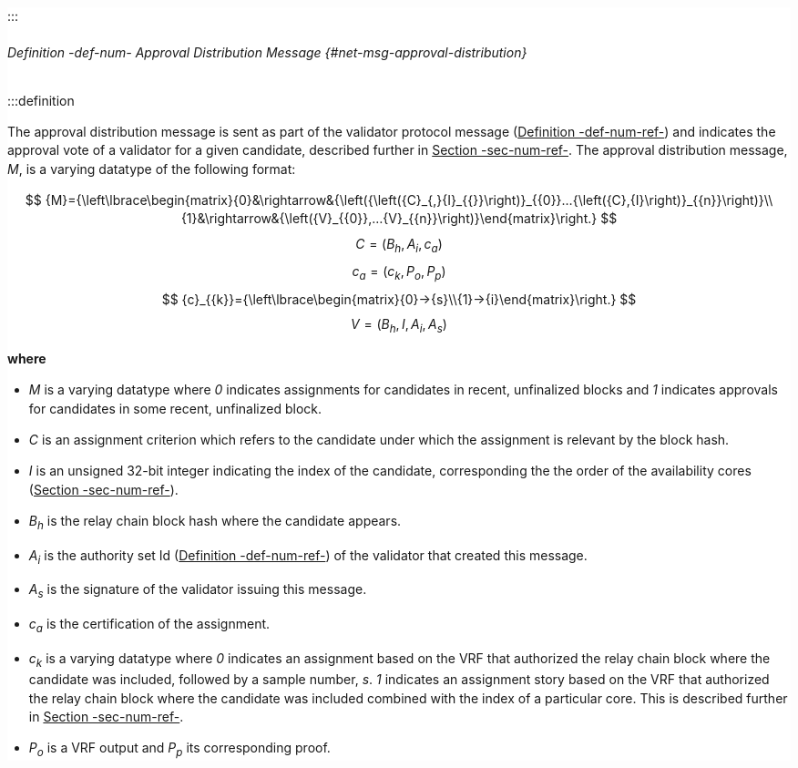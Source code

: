 :::
###### Definition -def-num- Approval Distribution Message {#net-msg-approval-distribution}
:::definition

The approval distribution message is sent as part of the validator protocol message ([Definition -def-num-ref-](chapter-anv#net-msg-validator-protocol-message)) and indicates the approval vote of a validator for a given candidate, described further in [Section -sec-num-ref-](chapter-anv#sect-availability-assignment-criteria). The approval distribution message, ${M}$, is a varying datatype of the following format:

$$
{M}={\left\lbrace\begin{matrix}{0}&\rightarrow&{\left({\left({C}_{,}{I}_{{}}\right)}_{{0}}…{\left({C},{I}\right)}_{{n}}\right)}\\{1}&\rightarrow&{\left({V}_{{0}},…{V}_{{n}}\right)}\end{matrix}\right.}
$$
$$
{C}={\left({B}_{{h}},{A}_{{i}},{c}_{{a}}\right)}
$$
$$
{c}_{{a}}={\left({c}_{{k}},{P}_{{o}},{P}_{{p}}\right)}
$$
$$
{c}_{{k}}={\left\lbrace\begin{matrix}{0}→{s}\\{1}→{i}\end{matrix}\right.}
$$
$$
{V}={\left({B}_{{h}},{I},{A}_{{i}},{A}_{{s}}\right)}
$$

**where**  
- ${M}$ is a varying datatype where *0* indicates assignments for candidates in recent, unfinalized blocks and *1* indicates approvals for candidates in some recent, unfinalized block.

- ${C}$ is an assignment criterion which refers to the candidate under which the assignment is relevant by the block hash.

- ${I}$ is an unsigned 32-bit integer indicating the index of the candidate, corresponding the the order of the availability cores ([Section -sec-num-ref-](chap-runtime-api#sect-rt-api-availability-cores)).

- ${B}_{{h}}$ is the relay chain block hash where the candidate appears.

- ${A}_{{i}}$ is the authority set Id ([Definition -def-num-ref-](sect-finality#defn-authority-set-id)) of the validator that created this message.

- ${A}_{{s}}$ is the signature of the validator issuing this message.

- ${c}_{{a}}$ is the certification of the assignment.

- ${c}_{{k}}$ is a varying datatype where *0* indicates an assignment based on the VRF that authorized the relay chain block where the candidate was included, followed by a sample number, ${s}$. *1* indicates an assignment story based on the VRF that authorized the relay chain block where the candidate was included combined with the index of a particular core. This is described further in [Section -sec-num-ref-](chapter-anv#sect-approval-voting).

- ${P}_{{o}}$ is a VRF output and ${P}_{{p}}$ its corresponding proof.
